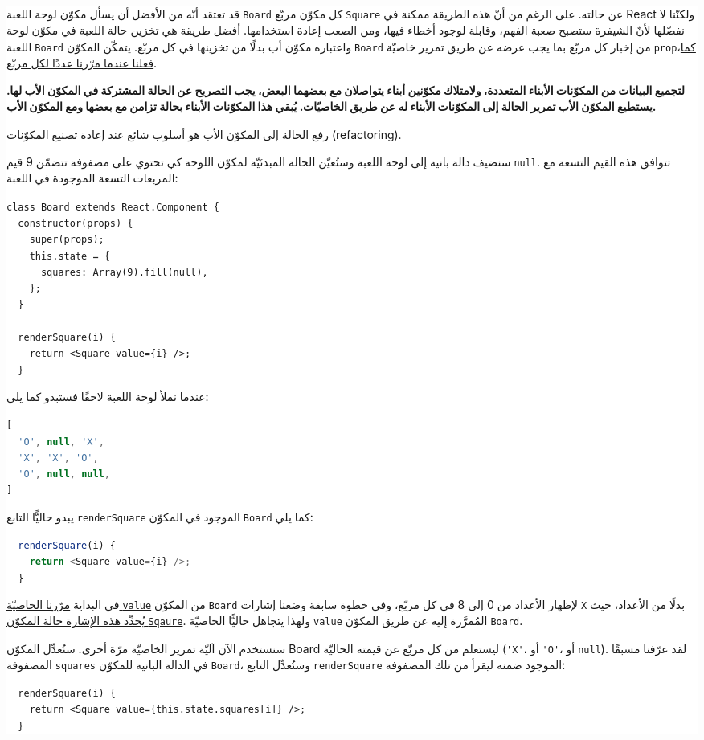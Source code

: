 قد تعتقد أنّه من الأفضل أن يسأل مكوّن لوحة اللعبة `Board` كل مكوّن مربّع `Square` عن حالته. على الرغم من أنّ هذه الطريقة ممكنة في React ولكنّنا لا نفضّلها لأنّ الشيفرة ستصبح صعبة الفهم، وقابلة لوجود أخطاء فيها، ومن الصعب إعادة استخدامها. أفضل طريقة هي تخزين حالة اللعبة في مكوّن لوحة اللعبة `Board` واعتباره مكوّن أب بدلًا من تخزينها في كل مربّع. يتمكّن المكوّن `Board` من إخبار كل مربّع بما يجب عرضه عن طريق تمرير خاصيّة `prop`،[كما فعلنا عندما مرّرنا عددًا لكل مربّع](#passing-data-through-props).

**لتجميع البيانات من المكوّنات الأبناء المتعددة، ولامتلاك مكوّنين أبناء يتواصلان مع بعضهما البعض، يجب التصريح عن الحالة المشتركة في المكوّن الأب لها. يستطيع المكوّن الأب تمرير الحالة إلى المكوّنات الأبناء له عن طريق الخاصيّات. يُبقي هذا المكوّنات الأبناء بحالة تزامن مع بعضها ومع المكوّن الأب.**

رفع الحالة إلى المكوّن الأب هو أسلوب شائع عند إعادة تصنيع المكوّنات (refactoring).

سنضيف دالة بانية إلى لوحة اللعبة وسنُعيّن الحالة المبدئيّة لمكوّن اللوحة كي تحتوي على مصفوفة تتضمّن 9 قيم `null`. تتوافق هذه القيم التسعة مع المربعات التسعة الموجودة في اللعبة:

```javascript{2-7}
class Board extends React.Component {
  constructor(props) {
    super(props);
    this.state = {
      squares: Array(9).fill(null),
    };
  }

  renderSquare(i) {
    return <Square value={i} />;
  }
```

عندما نملأ لوحة اللعبة لاحقًا فستبدو كما يلي:

```javascript
[
  'O', null, 'X',
  'X', 'X', 'O',
  'O', null, null,
]
```

يبدو حاليًّا التابع `renderSquare` الموجود في المكوّن `Board` كما يلي:

```javascript
  renderSquare(i) {
    return <Square value={i} />;
  }
```

في البداية [مرّرنا الخاصيّة `value`](#passing-data-through-props) من المكوّن `Board` لإظهار الأعداد من 0 إلى 8 في كل مربّع، وفي خطوة سابقة وضعنا إشارات `X` بدلًا من الأعداد، حيث [يُحدِّد هذه الإشارة حالة المكوّن `Sqaure`](#making-an-interactive-component). ولهذا يتجاهل حاليًّا الخاصيّة `value` المُمرَّرة إليه عن طريق المكوّن `Board`.

سنستخدم الآن آليّة تمرير الخاصيّة مرّة أخرى. سنُعدِّل المكوّن Board ليستعلم من كل مربّع عن قيمته الحاليّة (`'X'`، أو `'O'`، أو `null`). لقد عرّفنا مسبقًا المصفوفة `squares` في الدالة البانية للمكوّن `Board`، وسنُعدِّل التابع `renderSquare` الموجود ضمنه ليقرأ من تلك المصفوفة:

```javascript{2}
  renderSquare(i) {
    return <Square value={this.state.squares[i]} />;
  }
```
